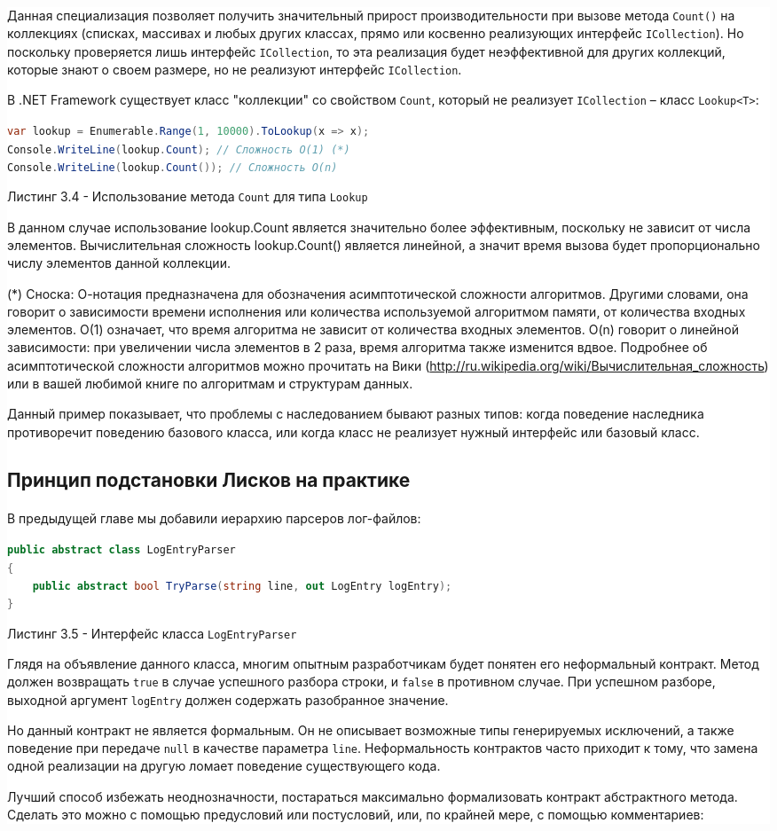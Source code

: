 Данная специализация позволяет получить значительный прирост производительности при вызове метода `Count()` на коллекциях (списках, массивах и любых других классах, прямо или косвенно реализующих интерфейс `ICollection`). Но поскольку проверяется лишь интерфейс `ICollection`, то эта реализация будет неэффективной для других коллекций, которые знают о своем размере, но не реализуют интерфейс `ICollection`.

В .NET Framework существует класс "коллекции" со свойством `Count`, который не реализует `ICollection` – класс `Lookup<T>`:

```csharp
var lookup = Enumerable.Range(1, 10000).ToLookup(x => x);
Console.WriteLine(lookup.Count); // Сложность О(1) (*)
Console.WriteLine(lookup.Count()); // Сложность О(n)
```

Листинг 3.4 - Использование метода `Count` для типа `Lookup`

В данном случае использование lookup.Count является значительно более эффективным, поскольку не зависит от числа элементов. Вычислительная сложность lookup.Count() является линейной, а значит время вызова будет пропорционально числу элементов данной коллекции.

(*) Сноска: О-нотация предназначена для обозначения асимптотической сложности алгоритмов. Другими словами, она говорит о зависимости времени исполнения или количества используемой алгоритмом памяти, от количества входных элементов. О(1) означает, что время алгоритма не зависит от количества входных элементов. O(n) говорит о линейной зависимости: при увеличении числа элементов в 2 раза, время алгоритма также изменится вдвое. Подробнее об асимптотической сложности алгоритмов можно прочитать на Вики (http://ru.wikipedia.org/wiki/Вычислительная_сложность) или в вашей любимой книге по алгоритмам и структурам данных.

Данный пример показывает, что проблемы с наследованием бывают разных типов: когда поведение наследника противоречит поведению базового класса, или когда класс не реализует нужный интерфейс или базовый класс.

## Принцип подстановки Лисков на практике

В предыдущей главе мы добавили иерархию парсеров лог-файлов:

```csharp
public abstract class LogEntryParser
{
    public abstract bool TryParse(string line, out LogEntry logEntry);
}
```

Листинг 3.5 - Интерфейс класса `LogEntryParser`

Глядя на объявление данного класса, многим опытным разработчикам будет понятен его неформальный контракт. Метод должен возвращать `true` в случае успешного разбора строки, и `false` в противном случае. При успешном разборе, выходной аргумент `logEntry` должен содержать разобранное значение.

Но данный контракт не является формальным. Он не описывает возможные типы генерируемых исключений, а также поведение при передаче `null` в качестве параметра `line`. Неформальность контрактов часто приходит к тому, что замена одной реализации на другую ломает поведение существующего кода.

Лучший способ избежать неоднозначности, постараться максимально формализовать контракт абстрактного метода. Сделать это можно с помощью предусловий или постусловий, или, по крайней мере, с помощью комментариев:
